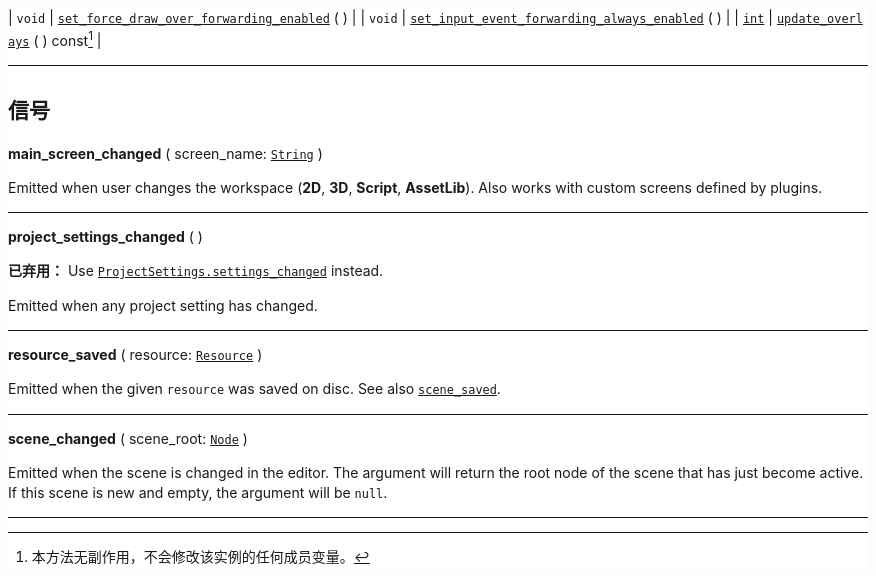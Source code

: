 | `void`                                                    | [`set_force_draw_over_forwarding_enabled`](class_editorplugin.md#class_editorplugin_method_set_force_draw_over_forwarding_enabled) ( )                                                                                                                               |
| `void`                                                    | [`set_input_event_forwarding_always_enabled`](class_editorplugin.md#class_editorplugin_method_set_input_event_forwarding_always_enabled) ( )                                                                                                                         |
| [`int`](class_int.md)                                     | [`update_overlays`](class_editorplugin.md#class_editorplugin_method_update_overlays) ( ) const[^const]                                                                                                                                                               |



---

## 信号

<div id="_class_class_editorplugin_signal_main_screen_changed"></div>

**main_screen_changed** ( screen_name: [`String`](class_string.md) ) <div id="class_editorplugin_signal_main_screen_changed"></div>

Emitted when user changes the workspace (**2D**, **3D**, **Script**, **AssetLib**). Also works with custom screens defined by plugins.



---

<div id="_class_class_editorplugin_signal_project_settings_changed"></div>

**project_settings_changed** ( ) <div id="class_editorplugin_signal_project_settings_changed"></div>

**已弃用：** Use [`ProjectSettings.settings_changed`](class_projectsettings.md#class_projectsettings_signal_settings_changed) instead.

Emitted when any project setting has changed.



---

<div id="_class_class_editorplugin_signal_resource_saved"></div>

**resource_saved** ( resource: [`Resource`](class_resource.md) ) <div id="class_editorplugin_signal_resource_saved"></div>

Emitted when the given `resource` was saved on disc. See also [`scene_saved`](class_editorplugin.md#class_editorplugin_signal_scene_saved).



---

<div id="_class_class_editorplugin_signal_scene_changed"></div>

**scene_changed** ( scene_root: [`Node`](class_node.md) ) <div id="class_editorplugin_signal_scene_changed"></div>

Emitted when the scene is changed in the editor. The argument will return the root node of the scene that has just become active. If this scene is new and empty, the argument will be `null`.



---


[^virtual]: 本方法通常需要用户覆盖才能生效。
[^const]: 本方法无副作用，不会修改该实例的任何成员变量。
[^vararg]: 本方法除了能接受在此处描述的参数外，还能够继续接受任意数量的参数。
[^constructor]: 本方法用于构造某个类型。
[^static]: 调用本方法无需实例，可直接使用类名进行调用。
[^operator]: 本方法描述的是使用本类型作为左操作数的有效运算符。
[^bitfield]: 这个值是由下列位标志构成位掩码的整数。
[^void]: 无返回值。